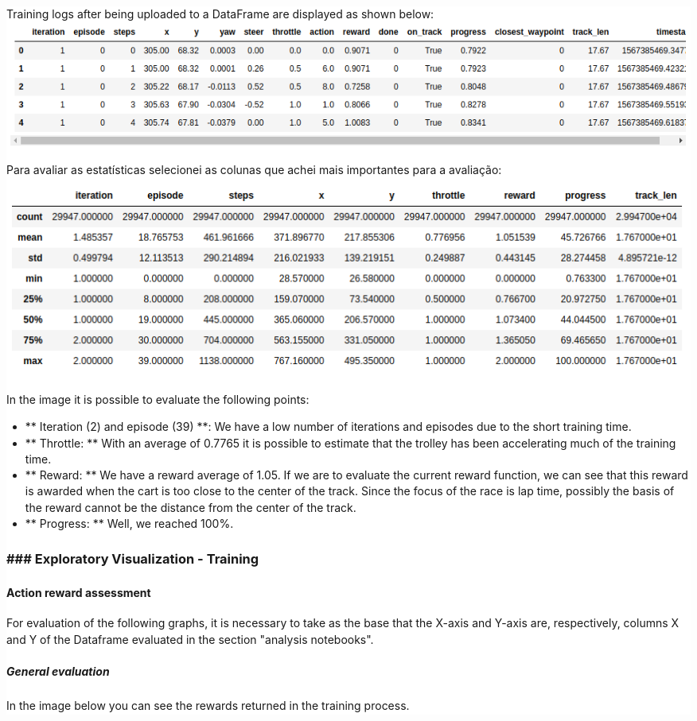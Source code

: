 Training logs after being uploaded to a DataFrame are displayed as shown below:
![Exemplo de dados de treinamento AWS Deep Racer](images/Exemplo_Logs.png)

Para avaliar as estatísticas selecionei as colunas que achei mais importantes para a avaliação:
![Exemplo de dados de treinamento AWS Deep Racer](images/Train_Describe.png)


In the image it is possible to evaluate the following points:

- ** Iteration (2) and episode (39) **: We have a low number of iterations and episodes due to the short training time.
- ** Throttle: ** With an average of 0.7765 it is possible to estimate that the trolley has been accelerating much of the training time.
- ** Reward: ** We have a reward average of 1.05. If we are to evaluate the current reward function, we can see that this reward is awarded when the cart is too close to the center of the track. Since the focus of the race is lap time, possibly the basis of the reward cannot be the distance from the center of the track.
- ** Progress: ** Well, we reached 100%.

### ### Exploratory Visualization - Training

#### Action reward assessment


For evaluation of the following graphs, it is necessary to take as the base that the X-axis and Y-axis are, respectively, columns X and Y of the Dataframe evaluated in the section "analysis notebooks".

##### General evaluation

In the image below you can see the rewards returned in the training process.
